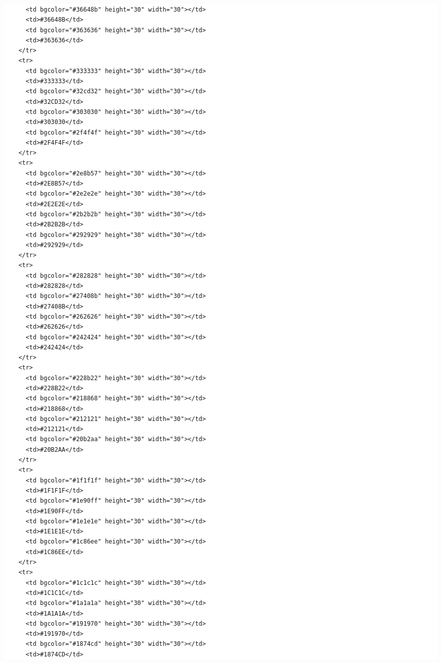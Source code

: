           <td bgcolor="#36648b" height="30" width="30"></td>
          <td>#36648B</td>
          <td bgcolor="#363636" height="30" width="30"></td>
          <td>#363636</td>
        </tr>
        <tr>
          <td bgcolor="#333333" height="30" width="30"></td>
          <td>#333333</td>
          <td bgcolor="#32cd32" height="30" width="30"></td>
          <td>#32CD32</td>
          <td bgcolor="#303030" height="30" width="30"></td>
          <td>#303030</td>
          <td bgcolor="#2f4f4f" height="30" width="30"></td>
          <td>#2F4F4F</td>
        </tr>
        <tr>
          <td bgcolor="#2e8b57" height="30" width="30"></td>
          <td>#2E8B57</td>
          <td bgcolor="#2e2e2e" height="30" width="30"></td>
          <td>#2E2E2E</td>
          <td bgcolor="#2b2b2b" height="30" width="30"></td>
          <td>#2B2B2B</td>
          <td bgcolor="#292929" height="30" width="30"></td>
          <td>#292929</td>
        </tr>
        <tr>
          <td bgcolor="#282828" height="30" width="30"></td>
          <td>#282828</td>
          <td bgcolor="#27408b" height="30" width="30"></td>
          <td>#27408B</td>
          <td bgcolor="#262626" height="30" width="30"></td>
          <td>#262626</td>
          <td bgcolor="#242424" height="30" width="30"></td>
          <td>#242424</td>
        </tr>
        <tr>
          <td bgcolor="#228b22" height="30" width="30"></td>
          <td>#228B22</td>
          <td bgcolor="#218868" height="30" width="30"></td>
          <td>#218868</td>
          <td bgcolor="#212121" height="30" width="30"></td>
          <td>#212121</td>
          <td bgcolor="#20b2aa" height="30" width="30"></td>
          <td>#20B2AA</td>
        </tr>
        <tr>
          <td bgcolor="#1f1f1f" height="30" width="30"></td>
          <td>#1F1F1F</td>
          <td bgcolor="#1e90ff" height="30" width="30"></td>
          <td>#1E90FF</td>
          <td bgcolor="#1e1e1e" height="30" width="30"></td>
          <td>#1E1E1E</td>
          <td bgcolor="#1c86ee" height="30" width="30"></td>
          <td>#1C86EE</td>
        </tr>
        <tr>
          <td bgcolor="#1c1c1c" height="30" width="30"></td>
          <td>#1C1C1C</td>
          <td bgcolor="#1a1a1a" height="30" width="30"></td>
          <td>#1A1A1A</td>
          <td bgcolor="#191970" height="30" width="30"></td>
          <td>#191970</td>
          <td bgcolor="#1874cd" height="30" width="30"></td>
          <td>#1874CD</td>